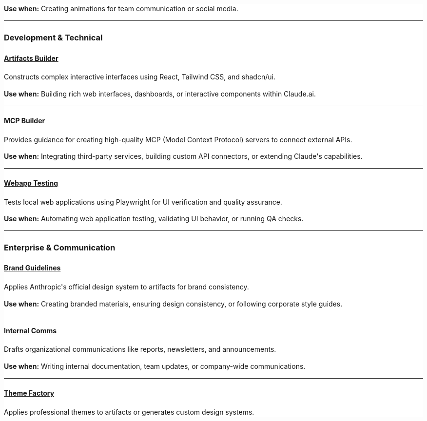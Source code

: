 **Use when:** Creating animations for team communication or social media.

---

### Development & Technical

#### [Artifacts Builder](https://github.com/anthropics/skills/tree/main/artifacts-builder)
Constructs complex interactive interfaces using React, Tailwind CSS, and shadcn/ui.

**Use when:** Building rich web interfaces, dashboards, or interactive components within Claude.ai.

---

#### [MCP Builder](https://github.com/anthropics/skills/tree/main/mcp-builder)
Provides guidance for creating high-quality MCP (Model Context Protocol) servers to connect external APIs.

**Use when:** Integrating third-party services, building custom API connectors, or extending Claude's capabilities.

---

#### [Webapp Testing](https://github.com/anthropics/skills/tree/main/webapp-testing)
Tests local web applications using Playwright for UI verification and quality assurance.

**Use when:** Automating web application testing, validating UI behavior, or running QA checks.

---

### Enterprise & Communication

#### [Brand Guidelines](https://github.com/anthropics/skills/tree/main/brand-guidelines)
Applies Anthropic's official design system to artifacts for brand consistency.

**Use when:** Creating branded materials, ensuring design consistency, or following corporate style guides.

---

#### [Internal Comms](https://github.com/anthropics/skills/tree/main/internal-comms)
Drafts organizational communications like reports, newsletters, and announcements.

**Use when:** Writing internal documentation, team updates, or company-wide communications.

---

#### [Theme Factory](https://github.com/anthropics/skills/tree/main/theme-factory)
Applies professional themes to artifacts or generates custom design systems.
